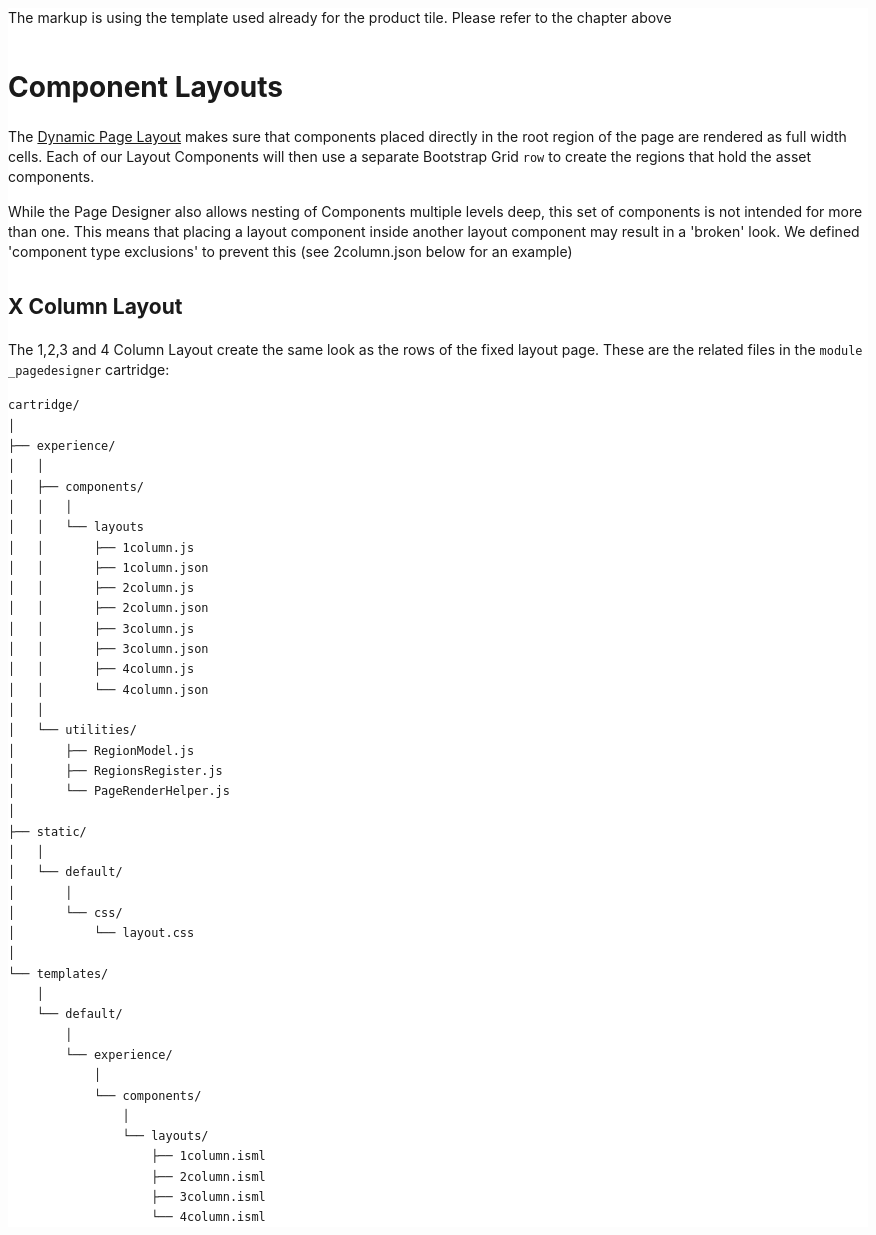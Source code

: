 The markup is using the template used already for the product tile. Please refer to the chapter above


# Component Layouts
The [Dynamic Page Layout](#dynamic-page-layout) makes sure that components placed directly in the root region of the page are rendered as full width cells. Each of our Layout Components will then use a separate Bootstrap Grid `row` to create the regions that hold the asset components.

While the Page Designer also allows nesting of Components multiple levels deep, this set of components is not intended for more than one. This means that placing a layout component inside another layout component may result in a 'broken' look. We defined 'component type exclusions' to prevent this (see 2column.json below for an example)

## X Column Layout
 The 1,2,3 and 4 Column Layout create the same look as the rows of the fixed layout page. These are the related files in the `module_pagedesigner` cartridge:

 ```
 cartridge/
 │
 ├── experience/
 │   │
 │   ├── components/
 │   │   │
 │   │   └── layouts
 │   │       ├── 1column.js
 │   │       ├── 1column.json
 │   │       ├── 2column.js
 │   │       ├── 2column.json
 │   │       ├── 3column.js
 │   │       ├── 3column.json
 │   │       ├── 4column.js
 │   │       └── 4column.json
 │   │
 │   └── utilities/
 │       ├── RegionModel.js
 │       ├── RegionsRegister.js
 │       └── PageRenderHelper.js
 │
 ├── static/
 │   │
 │   └── default/
 │       │
 │       └── css/
 │           └── layout.css
 │
 └── templates/
     │
     └── default/
         │
         └── experience/
             │
             └── components/
                 │
                 └── layouts/
                     ├── 1column.isml
                     ├── 2column.isml
                     ├── 3column.isml
                     └── 4column.isml

 ```
